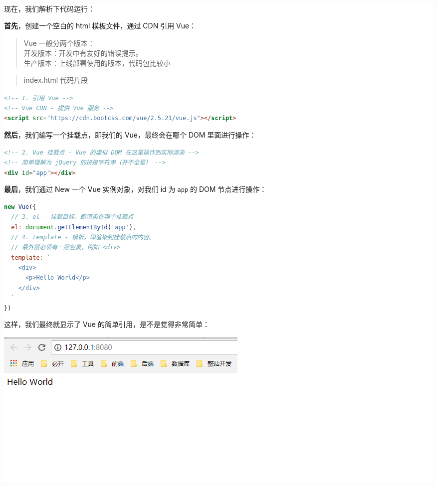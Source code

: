 现在，我们解析下代码运行：

**首先**，创建一个空白的 html 模板文件，通过 CDN 引用 Vue：

> Vue 一般分两个版本：  
> 开发版本：开发中有友好的错误提示。  
> 生产版本：上线部署使用的版本，代码包比较小

> index.html 代码片段

```html
<!-- 1. 引用 Vue -->
<!-- Vue CDN - 提供 Vue 服务 -->
<script src="https://cdn.bootcss.com/vue/2.5.21/vue.js"></script>
```

**然后**，我们编写一个挂载点，即我们的 Vue，最终会在哪个 DOM 里面进行操作：

```html
<!-- 2. Vue 挂载点 - Vue 的虚拟 DOM 在这里操作到实际渲染 -->
<!-- 简单理解为 jQuery 的拼接字符串（并不全是） -->
<div id="app"></div>
```

**最后**，我们通过 New 一个 Vue 实例对象，对我们 id 为 `app` 的 DOM 节点进行操作：

```js
new Vue({
  // 3. el - 挂载目标，即渲染在哪个挂载点
  el: document.getElementById('app'),
  // 4. template - 模板，即渲染到挂载点的内容。
  // 最外层必须有一层包裹，例如 <div>
  template: `
    <div>
      <p>Hello World</p>
    </div>
  `
})
```

这样，我们最终就显示了 Vue 的简单引用，是不是觉得非常简单：

![图](../../public-repertory/img/js-vue-basic-2.png)
